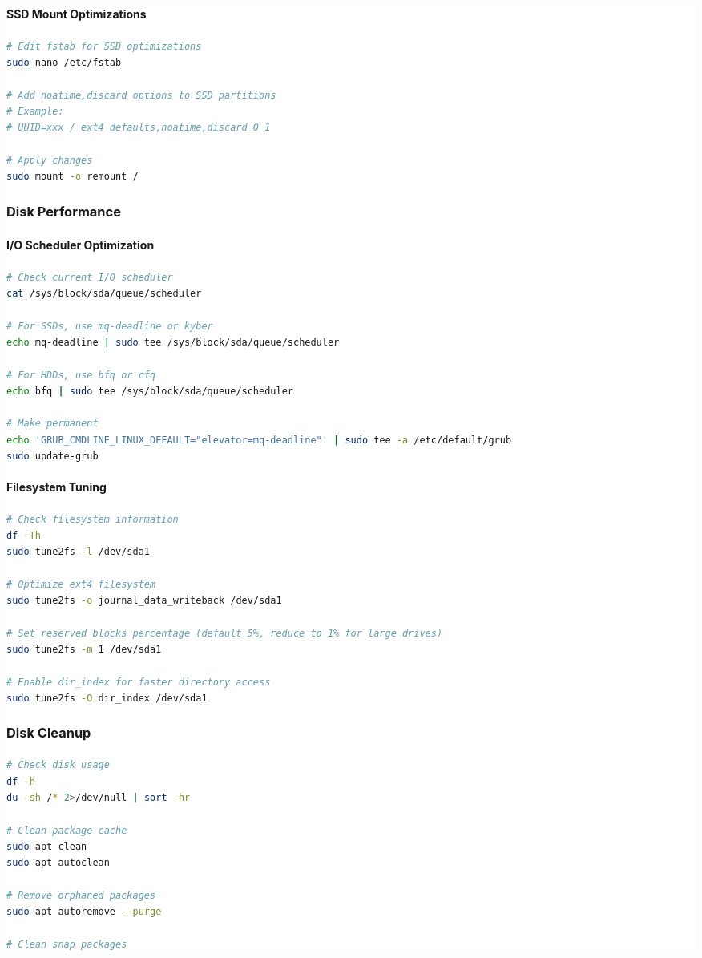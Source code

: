 #### SSD Mount Optimizations

```bash path=null start=null
# Edit fstab for SSD optimizations
sudo nano /etc/fstab

# Add noatime,discard options to SSD partitions
# Example:
# UUID=xxx / ext4 defaults,noatime,discard 0 1

# Apply changes
sudo mount -o remount /
```

### Disk Performance

#### I/O Scheduler Optimization

```bash path=null start=null
# Check current I/O scheduler
cat /sys/block/sda/queue/scheduler

# For SSDs, use mq-deadline or kyber
echo mq-deadline | sudo tee /sys/block/sda/queue/scheduler

# For HDDs, use bfq or cfq
echo bfq | sudo tee /sys/block/sda/queue/scheduler

# Make permanent
echo 'GRUB_CMDLINE_LINUX_DEFAULT="elevator=mq-deadline"' | sudo tee -a /etc/default/grub
sudo update-grub
```

#### Filesystem Tuning

```bash path=null start=null
# Check filesystem information
df -Th
sudo tune2fs -l /dev/sda1

# Optimize ext4 filesystem
sudo tune2fs -o journal_data_writeback /dev/sda1

# Set reserved blocks percentage (default 5%, reduce to 1% for large drives)
sudo tune2fs -m 1 /dev/sda1

# Enable dir_index for faster directory access
sudo tune2fs -O dir_index /dev/sda1
```

### Disk Cleanup

```bash path=null start=null
# Check disk usage
df -h
du -sh /* 2>/dev/null | sort -hr

# Clean package cache
sudo apt clean
sudo apt autoclean

# Remove orphaned packages
sudo apt autoremove --purge

# Clean snap packages
```